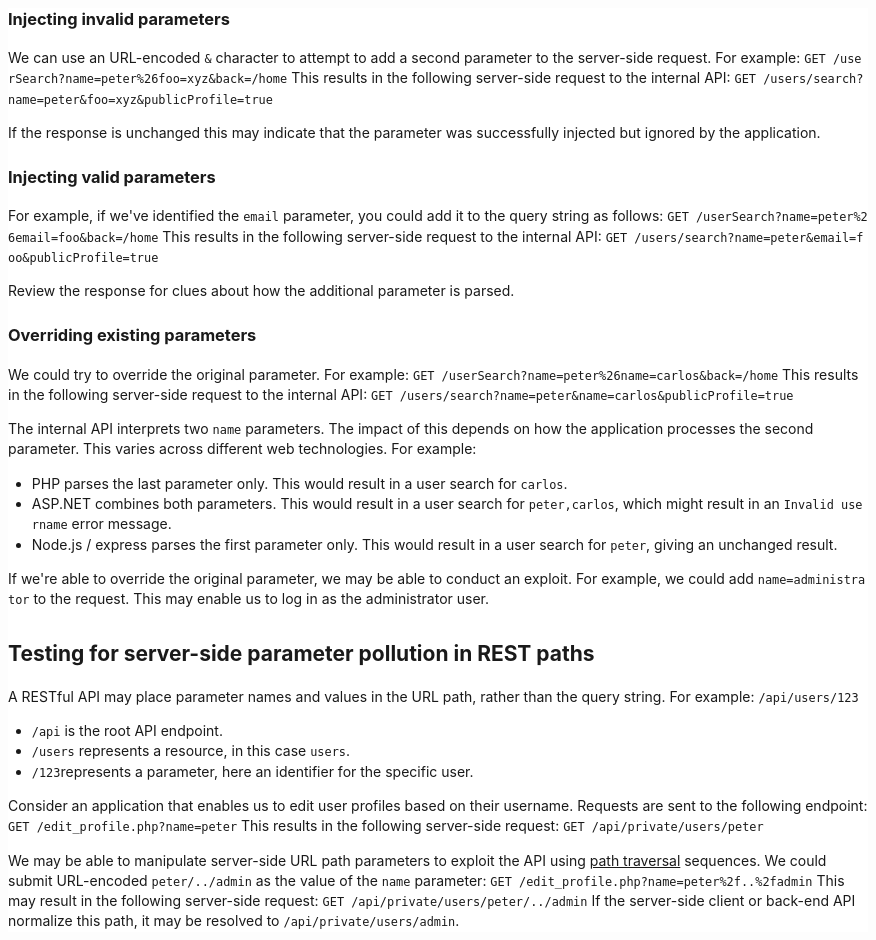 ### Injecting invalid parameters

We can use an URL-encoded `&` character to attempt to add a second parameter to the server-side request.
For example: `GET /userSearch?name=peter%26foo=xyz&back=/home`
This results in the following server-side request to the internal API: `GET /users/search?name=peter&foo=xyz&publicProfile=true`

If the response is unchanged this may indicate that the parameter was successfully injected but ignored by the application.

### Injecting valid parameters

For example, if we've identified the `email` parameter, you could add it to the query string as follows: `GET /userSearch?name=peter%26email=foo&back=/home`
This results in the following server-side request to the internal API: `GET /users/search?name=peter&email=foo&publicProfile=true`

Review the response for clues about how the additional parameter is parsed.

### Overriding existing parameters

We could try to override the original parameter.  For example: `GET /userSearch?name=peter%26name=carlos&back=/home`
This results in the following server-side request to the internal API: `GET /users/search?name=peter&name=carlos&publicProfile=true`

The internal API interprets two `name` parameters. The impact of this depends on how the application processes the second parameter. This varies across different web technologies. For example:
- PHP parses the last parameter only. This would result in a user search for `carlos`.
- ASP.NET combines both parameters. This would result in a user search for `peter,carlos`, which might result in an `Invalid username` error message.
- Node.js / express parses the first parameter only. This would result in a user search for `peter`, giving an unchanged result.

If we're able to override the original parameter, we may be able to conduct an exploit. For example, we could add `name=administrator` to the request. This may enable us to log in as the administrator user.

## Testing for server-side parameter pollution in REST paths

A RESTful API may place parameter names and values in the URL path, rather than the query string. For example: `/api/users/123`
- `/api` is the root API endpoint.
- `/users` represents a resource, in this case `users`.
- `/123`represents a parameter, here an identifier for the specific user.

Consider an application that enables us to edit user profiles based on their username. Requests are sent to the following endpoint: `GET /edit_profile.php?name=peter`
This results in the following server-side request: `GET /api/private/users/peter`

We may be able to manipulate server-side URL path parameters to exploit the API using [path traversal](https://portswigger.net/web-security/file-path-traversal) sequences. We could submit URL-encoded `peter/../admin` as the value of the `name` parameter: `GET /edit_profile.php?name=peter%2f..%2fadmin`
This may result in the following server-side request: `GET /api/private/users/peter/../admin`
If the server-side client or back-end API normalize this path, it may be resolved to `/api/private/users/admin`.
